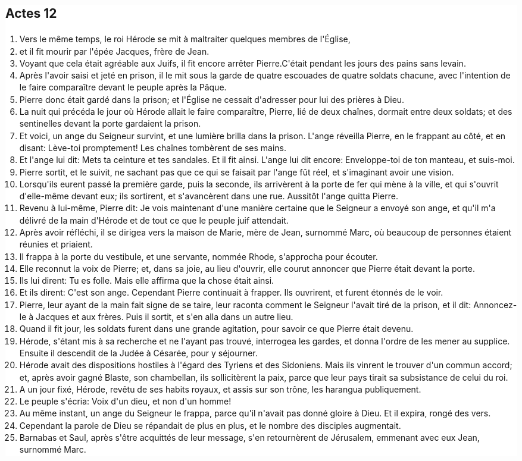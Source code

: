 ## Actes 12
1. Vers le m&ecirc;me temps, le roi H&eacute;rode se mit &agrave; maltraiter quelques membres de l'&Eacute;glise,
2. et il fit mourir par l'&eacute;p&eacute;e Jacques, fr&egrave;re de Jean.
3. Voyant que cela &eacute;tait agr&eacute;able aux Juifs, il fit encore arr&ecirc;ter Pierre.C'&eacute;tait pendant les jours des pains sans levain.
4. Apr&egrave;s l'avoir saisi et jet&eacute; en prison, il le mit sous la garde de quatre escouades de quatre soldats chacune, avec l'intention de le faire compara&icirc;tre devant le peuple apr&egrave;s la P&acirc;que.
5. Pierre donc &eacute;tait gard&eacute; dans la prison; et l'&Eacute;glise ne cessait d'adresser pour lui des pri&egrave;res &agrave; Dieu.
6. La nuit qui pr&eacute;c&eacute;da le jour o&ugrave; H&eacute;rode allait le faire compara&icirc;tre, Pierre, li&eacute; de deux cha&icirc;nes, dormait entre deux soldats; et des sentinelles devant la porte gardaient la prison.
7. Et voici, un ange du Seigneur survint, et une lumi&egrave;re brilla dans la prison. L'ange r&eacute;veilla Pierre, en le frappant au c&ocirc;t&eacute;, et en disant: L&egrave;ve-toi promptement! Les cha&icirc;nes tomb&egrave;rent de ses mains.
8. Et l'ange lui dit: Mets ta ceinture et tes sandales. Et il fit ainsi. L'ange lui dit encore: Enveloppe-toi de ton manteau, et suis-moi.
9. Pierre sortit, et le suivit, ne sachant pas que ce qui se faisait par l'ange f&ucirc;t r&eacute;el, et s'imaginant avoir une vision.
10. Lorsqu'ils eurent pass&eacute; la premi&egrave;re garde, puis la seconde, ils arriv&egrave;rent &agrave; la porte de fer qui m&egrave;ne &agrave; la ville, et qui s'ouvrit d'elle-m&ecirc;me devant eux; ils sortirent, et s'avanc&egrave;rent dans une rue. Aussit&ocirc;t l'ange quitta Pierre.
11. Revenu &agrave; lui-m&ecirc;me, Pierre dit: Je vois maintenant d'une mani&egrave;re certaine que le Seigneur a envoy&eacute; son ange, et qu'il m'a d&eacute;livr&eacute; de la main d'H&eacute;rode et de tout ce que le peuple juif attendait.
12. Apr&egrave;s avoir r&eacute;fl&eacute;chi, il se dirigea vers la maison de Marie, m&egrave;re de Jean, surnomm&eacute; Marc, o&ugrave; beaucoup de personnes &eacute;taient r&eacute;unies et priaient.
13. Il frappa &agrave; la porte du vestibule, et une servante, nomm&eacute;e Rhode, s'approcha pour &eacute;couter.
14. Elle reconnut la voix de Pierre; et, dans sa joie, au lieu d'ouvrir, elle courut annoncer que Pierre &eacute;tait devant la porte.
15. Ils lui dirent: Tu es folle. Mais elle affirma que la chose &eacute;tait ainsi.
16. Et ils dirent: C'est son ange. Cependant Pierre continuait &agrave; frapper. Ils ouvrirent, et furent &eacute;tonn&eacute;s de le voir.
17. Pierre, leur ayant de la main fait signe de se taire, leur raconta comment le Seigneur l'avait tir&eacute; de la prison, et il dit: Annoncez-le &agrave; Jacques et aux fr&egrave;res. Puis il sortit, et s'en alla dans un autre lieu.
18. Quand il fit jour, les soldats furent dans une grande agitation, pour savoir ce que Pierre &eacute;tait devenu.
19. H&eacute;rode, s'&eacute;tant mis &agrave; sa recherche et ne l'ayant pas trouv&eacute;, interrogea les gardes, et donna l'ordre de les mener au supplice. Ensuite il descendit de la Jud&eacute;e &agrave; C&eacute;sar&eacute;e, pour y s&eacute;journer.
20. H&eacute;rode avait des dispositions hostiles &agrave; l'&eacute;gard des Tyriens et des Sidoniens. Mais ils vinrent le trouver d'un commun accord; et, apr&egrave;s avoir gagn&eacute; Blaste, son chambellan, ils sollicit&egrave;rent la paix, parce que leur pays tirait sa subsistance de celui du roi.
21. A un jour fix&eacute;, H&eacute;rode, rev&ecirc;tu de ses habits royaux, et assis sur son tr&ocirc;ne, les harangua publiquement.
22. Le peuple s'&eacute;cria: Voix d'un dieu, et non d'un homme!
23. Au m&ecirc;me instant, un ange du Seigneur le frappa, parce qu'il n'avait pas donn&eacute; gloire &agrave; Dieu. Et il expira, rong&eacute; des vers.
24. Cependant la parole de Dieu se r&eacute;pandait de plus en plus, et le nombre des disciples augmentait.
25. Barnabas et Saul, apr&egrave;s s'&ecirc;tre acquitt&eacute;s de leur message, s'en retourn&egrave;rent de J&eacute;rusalem, emmenant avec eux Jean, surnomm&eacute; Marc.

